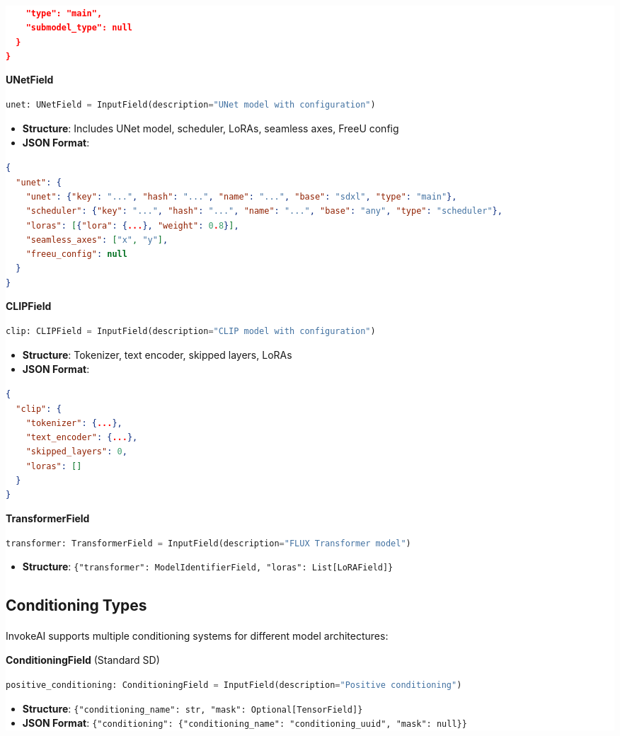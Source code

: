 ```json
    "type": "main",
    "submodel_type": null
  }
}
```

**UNetField**
```python
unet: UNetField = InputField(description="UNet model with configuration")
```
- **Structure**: Includes UNet model, scheduler, LoRAs, seamless axes, FreeU config
- **JSON Format**:
```json
{
  "unet": {
    "unet": {"key": "...", "hash": "...", "name": "...", "base": "sdxl", "type": "main"},
    "scheduler": {"key": "...", "hash": "...", "name": "...", "base": "any", "type": "scheduler"},
    "loras": [{"lora": {...}, "weight": 0.8}],
    "seamless_axes": ["x", "y"],
    "freeu_config": null
  }
}
```

**CLIPField**
```python
clip: CLIPField = InputField(description="CLIP model with configuration")
```
- **Structure**: Tokenizer, text encoder, skipped layers, LoRAs
- **JSON Format**:
```json
{
  "clip": {
    "tokenizer": {...},
    "text_encoder": {...},
    "skipped_layers": 0,
    "loras": []
  }
}
```

**TransformerField**
```python
transformer: TransformerField = InputField(description="FLUX Transformer model")
```
- **Structure**: `{"transformer": ModelIdentifierField, "loras": List[LoRAField]}`

## Conditioning Types

InvokeAI supports multiple conditioning systems for different model architectures:

**ConditioningField** (Standard SD)
```python
positive_conditioning: ConditioningField = InputField(description="Positive conditioning")
```
- **Structure**: `{"conditioning_name": str, "mask": Optional[TensorField]}`
- **JSON Format**: `{"conditioning": {"conditioning_name": "conditioning_uuid", "mask": null}}`
